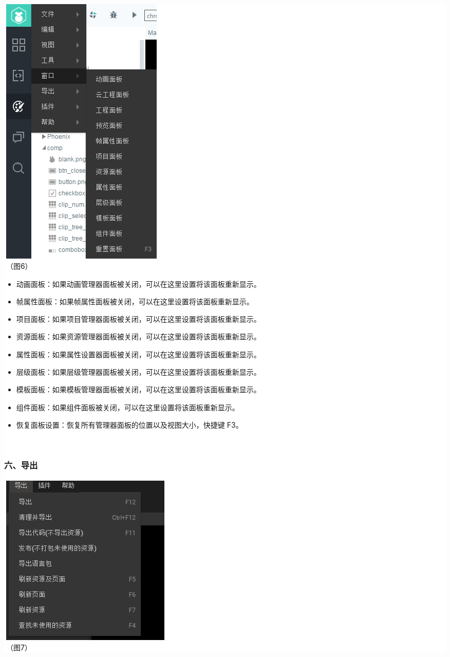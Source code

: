 ​   ![blob.png](img/6.png)<br/>
​        	（图6）

- 动画面板：如果动画管理器面板被关闭，可以在这里设置将该面板重新显示。

- 帧属性面板：如果帧属性面板被关闭，可以在这里设置将该面板重新显示。

- 项目面板：如果项目管理器面板被关闭，可以在这里设置将该面板重新显示。

- 资源面板：如果资源管理器面板被关闭，可以在这里设置将该面板重新显示。

- 属性面板：如果属性设置器面板被关闭，可以在这里设置将该面板重新显示。

- 层级面板：如果层级管理器面板被关闭，可以在这里设置将该面板重新显示。

- 模板面板：如果模板管理器面板被关闭，可以在这里设置将该面板重新显示。

- 组件面板：如果组件面板被关闭，可以在这里设置将该面板重新显示。

- 恢复面板设置：恢复所有管理器面板的位置以及视图大小，快捷键 F3。

  ​

### 六、导出

​  ![blob.png](img/7.png) <br/>
​        	（图7）